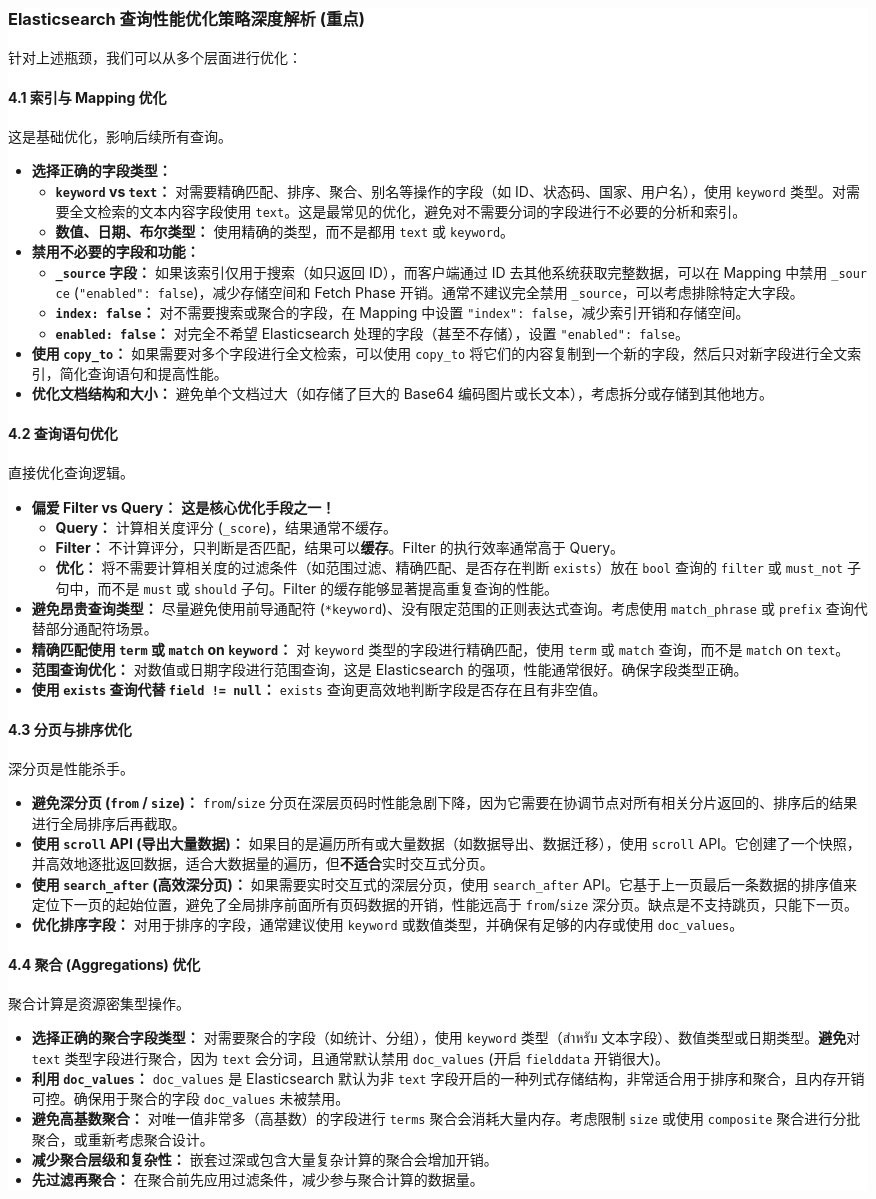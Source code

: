 ### Elasticsearch 查询性能优化策略深度解析 (重点)

针对上述瓶颈，我们可以从多个层面进行优化：

#### 4.1 索引与 Mapping 优化

这是基础优化，影响后续所有查询。

* **选择正确的字段类型：**
    * **`keyword` vs `text`：** 对需要精确匹配、排序、聚合、别名等操作的字段（如 ID、状态码、国家、用户名），使用 `keyword` 类型。对需要全文检索的文本内容字段使用 `text`。这是最常见的优化，避免对不需要分词的字段进行不必要的分析和索引。
    * **数值、日期、布尔类型：** 使用精确的类型，而不是都用 `text` 或 `keyword`。
* **禁用不必要的字段和功能：**
    * **`_source` 字段：** 如果该索引仅用于搜索（如只返回 ID），而客户端通过 ID 去其他系统获取完整数据，可以在 Mapping 中禁用 `_source` (`"enabled": false`)，减少存储空间和 Fetch Phase 开销。通常不建议完全禁用 `_source`，可以考虑排除特定大字段。
    * **`index: false`：** 对不需要搜索或聚合的字段，在 Mapping 中设置 `"index": false`，减少索引开销和存储空间。
    * **`enabled: false`：** 对完全不希望 Elasticsearch 处理的字段（甚至不存储），设置 `"enabled": false`。
* **使用 `copy_to`：** 如果需要对多个字段进行全文检索，可以使用 `copy_to` 将它们的内容复制到一个新的字段，然后只对新字段进行全文索引，简化查询语句和提高性能。
* **优化文档结构和大小：** 避免单个文档过大（如存储了巨大的 Base64 编码图片或长文本），考虑拆分或存储到其他地方。

#### 4.2 查询语句优化

直接优化查询逻辑。

* **偏爱 Filter vs Query：** **这是核心优化手段之一！**
    * **Query：** 计算相关度评分 (`_score`)，结果通常不缓存。
    * **Filter：** 不计算评分，只判断是否匹配，结果可以**缓存**。Filter 的执行效率通常高于 Query。
    * **优化：** 将不需要计算相关度的过滤条件（如范围过滤、精确匹配、是否存在判断 `exists`）放在 `bool` 查询的 `filter` 或 `must_not` 子句中，而不是 `must` 或 `should` 子句。Filter 的缓存能够显著提高重复查询的性能。
* **避免昂贵查询类型：** 尽量避免使用前导通配符 (`*keyword`)、没有限定范围的正则表达式查询。考虑使用 `match_phrase` 或 `prefix` 查询代替部分通配符场景。
* **精确匹配使用 `term` 或 `match` on `keyword`：** 对 `keyword` 类型的字段进行精确匹配，使用 `term` 或 `match` 查询，而不是 `match` on `text`。
* **范围查询优化：** 对数值或日期字段进行范围查询，这是 Elasticsearch 的强项，性能通常很好。确保字段类型正确。
* **使用 `exists` 查询代替 `field != null`：** `exists` 查询更高效地判断字段是否存在且有非空值。

#### 4.3 分页与排序优化

深分页是性能杀手。

* **避免深分页 (`from` / `size`)：** `from`/`size` 分页在深层页码时性能急剧下降，因为它需要在协调节点对所有相关分片返回的、排序后的结果进行全局排序后再截取。
* **使用 `scroll` API (导出大量数据)：** 如果目的是遍历所有或大量数据（如数据导出、数据迁移），使用 `scroll` API。它创建了一个快照，并高效地逐批返回数据，适合大数据量的遍历，但**不适合**实时交互式分页。
* **使用 `search_after` (高效深分页)：** 如果需要实时交互式的深层分页，使用 `search_after` API。它基于上一页最后一条数据的排序值来定位下一页的起始位置，避免了全局排序前面所有页码数据的开销，性能远高于 `from`/`size` 深分页。缺点是不支持跳页，只能下一页。
* **优化排序字段：** 对用于排序的字段，通常建议使用 `keyword` 或数值类型，并确保有足够的内存或使用 `doc_values`。

#### 4.4 聚合 (Aggregations) 优化

聚合计算是资源密集型操作。

* **选择正确的聚合字段类型：** 对需要聚合的字段（如统计、分组），使用 `keyword` 类型（สำหรับ 文本字段）、数值类型或日期类型。**避免**对 `text` 类型字段进行聚合，因为 `text` 会分词，且通常默认禁用 `doc_values` (开启 `fielddata` 开销很大)。
* **利用 `doc_values`：** `doc_values` 是 Elasticsearch 默认为非 `text` 字段开启的一种列式存储结构，非常适合用于排序和聚合，且内存开销可控。确保用于聚合的字段 `doc_values` 未被禁用。
* **避免高基数聚合：** 对唯一值非常多（高基数）的字段进行 `terms` 聚合会消耗大量内存。考虑限制 `size` 或使用 `composite` 聚合进行分批聚合，或重新考虑聚合设计。
* **减少聚合层级和复杂性：** 嵌套过深或包含大量复杂计算的聚合会增加开销。
* **先过滤再聚合：** 在聚合前先应用过滤条件，减少参与聚合计算的数据量。
